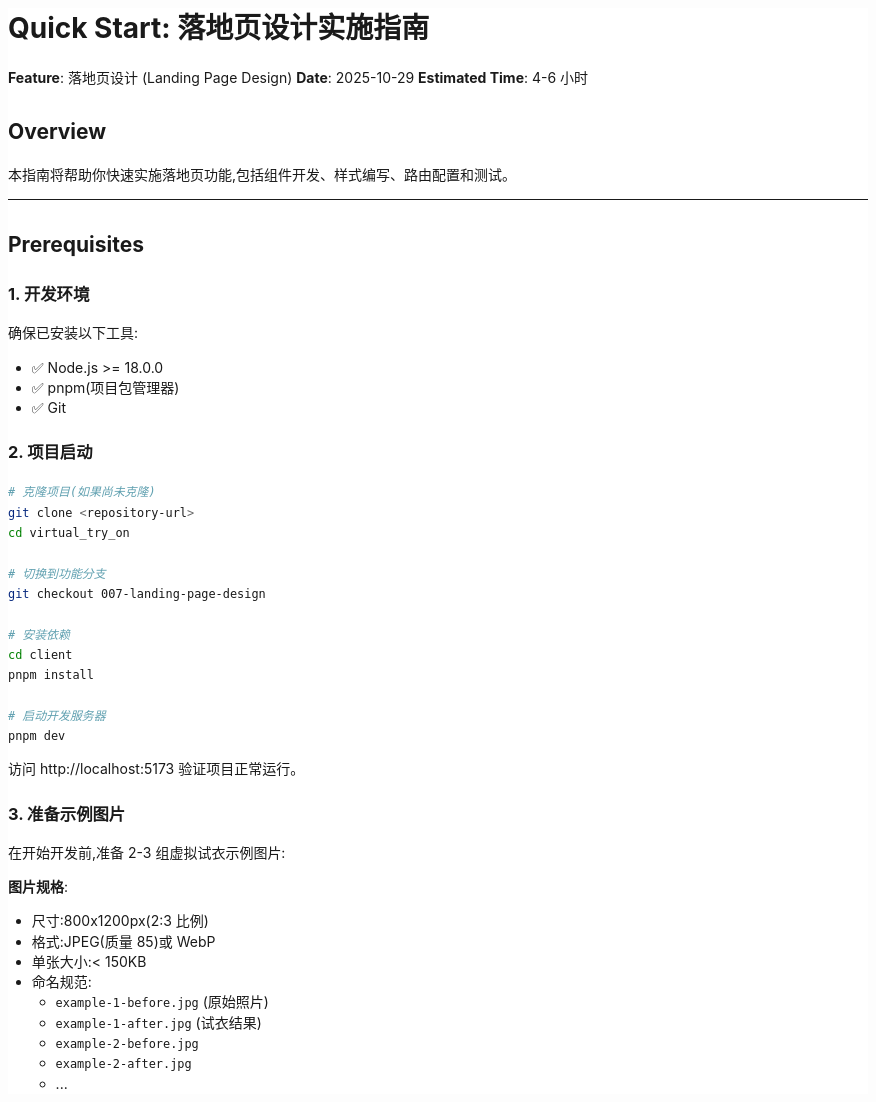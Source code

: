 # Quick Start: 落地页设计实施指南

**Feature**: 落地页设计 (Landing Page Design)
**Date**: 2025-10-29
**Estimated Time**: 4-6 小时

## Overview

本指南将帮助你快速实施落地页功能,包括组件开发、样式编写、路由配置和测试。

---

## Prerequisites

### 1. 开发环境

确保已安装以下工具:

- ✅ Node.js >= 18.0.0
- ✅ pnpm(项目包管理器)
- ✅ Git

### 2. 项目启动

```bash
# 克隆项目(如果尚未克隆)
git clone <repository-url>
cd virtual_try_on

# 切换到功能分支
git checkout 007-landing-page-design

# 安装依赖
cd client
pnpm install

# 启动开发服务器
pnpm dev
```

访问 http://localhost:5173 验证项目正常运行。

### 3. 准备示例图片

在开始开发前,准备 2-3 组虚拟试衣示例图片:

**图片规格**:
- 尺寸:800x1200px(2:3 比例)
- 格式:JPEG(质量 85)或 WebP
- 单张大小:< 150KB
- 命名规范:
  - `example-1-before.jpg` (原始照片)
  - `example-1-after.jpg` (试衣结果)
  - `example-2-before.jpg`
  - `example-2-after.jpg`
  - ...
